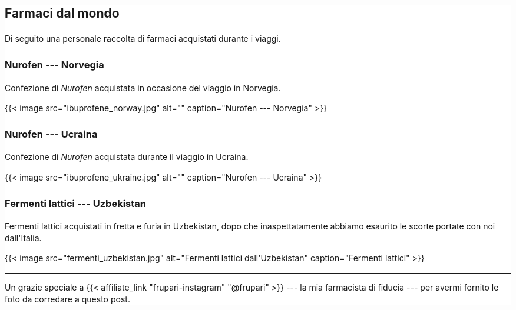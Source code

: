 ## Farmaci dal mondo

Di seguito una personale raccolta di farmaci acquistati durante i viaggi.

### Nurofen --- Norvegia

Confezione di _Nurofen_ acquistata in occasione del viaggio in Norvegia.

{{< image src="ibuprofene_norway.jpg" alt="" caption="Nurofen --- Norvegia" >}}

### Nurofen --- Ucraina

Confezione di _Nurofen_ acquistata durante il viaggio in Ucraina.

{{< image src="ibuprofene_ukraine.jpg" alt="" caption="Nurofen --- Ucraina" >}}

### Fermenti lattici --- Uzbekistan

Fermenti lattici acquistati in fretta e furia in Uzbekistan, dopo che inaspettatamente abbiamo esaurito le scorte portate con noi dall'Italia.

{{< image src="fermenti_uzbekistan.jpg" alt="Fermenti lattici dall'Uzbekistan" caption="Fermenti lattici" >}}

* * *

Un grazie speciale a {{< affiliate_link "frupari-instagram" "@frupari" >}} --- la mia farmacista di fiducia --- per avermi fornito le foto da corredare a questo post.